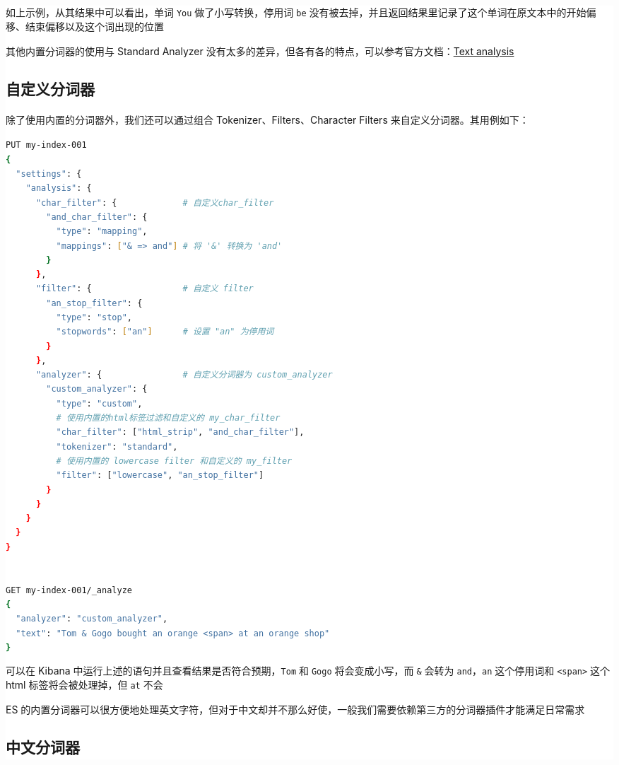 如上示例，从其结果中可以看出，单词 `You` 做了小写转换，停用词 `be` 没有被去掉，并且返回结果里记录了这个单词在原文本中的开始偏移、结束偏移以及这个词出现的位置

其他内置分词器的使用与 Standard Analyzer 没有太多的差异，但各有各的特点，可以参考官方文档：[Text analysis](https://www.elastic.co/guide/en/elasticsearch/reference/current/analysis-analyzers.html)

## 自定义分词器

除了使用内置的分词器外，我们还可以通过组合 Tokenizer、Filters、Character Filters 来自定义分词器。其用例如下：

```bash
PUT my-index-001
{
  "settings": {
    "analysis": {
      "char_filter": {             # 自定义char_filter
        "and_char_filter": {
          "type": "mapping",
          "mappings": ["& => and"] # 将 '&' 转换为 'and'
        }
      },
      "filter": {                  # 自定义 filter
        "an_stop_filter": {
          "type": "stop",
          "stopwords": ["an"]      # 设置 "an" 为停用词
        }
      },
      "analyzer": {                # 自定义分词器为 custom_analyzer
        "custom_analyzer": {
          "type": "custom",
          # 使用内置的html标签过滤和自定义的 my_char_filter
          "char_filter": ["html_strip", "and_char_filter"],
          "tokenizer": "standard",
          # 使用内置的 lowercase filter 和自定义的 my_filter
          "filter": ["lowercase", "an_stop_filter"]
        }
      }
    }
  }
}


GET my-index-001/_analyze
{
  "analyzer": "custom_analyzer",
  "text": "Tom & Gogo bought an orange <span> at an orange shop"
}
```

可以在 Kibana 中运行上述的语句并且查看结果是否符合预期，`Tom` 和 `Gogo` 将会变成小写，而 `&` 会转为 `and`，`an` 这个停用词和 `<span>` 这个 html 标签将会被处理掉，但 `at` 不会

ES 的内置分词器可以很方便地处理英文字符，但对于中文却并不那么好使，一般我们需要依赖第三方的分词器插件才能满足日常需求

## 中文分词器

